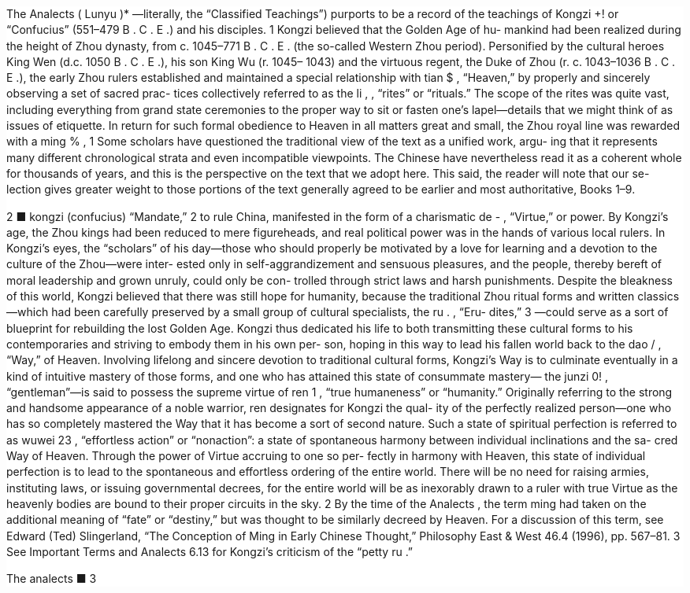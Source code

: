 The Analects ( Lunyu )* —literally, the “Classified Teachings”) purports to be a record of the teachings of Kongzi +! or “Confucius” (551–479 B . C . E .) and his disciples. 1 Kongzi believed that the Golden Age of hu- mankind had been realized during the height of Zhou dynasty, from c. 1045–771 B . C . E . (the so-called Western Zhou period). Personified by the cultural heroes King Wen (d.c. 1050 B . C . E .), his son King Wu (r. 1045– 1043) and the virtuous regent, the Duke of Zhou (r. c. 1043–1036 B . C . E .), the early Zhou rulers established and maintained a special relationship with tian $ , “Heaven,” by properly and sincerely observing a set of sacred prac- tices collectively referred to as the li , , “rites” or “rituals.” The scope of the rites was quite vast, including everything from grand state ceremonies to the proper way to sit or fasten one’s lapel—details that we might think of as issues of etiquette. In return for such formal obedience to Heaven in all matters great and small, the Zhou royal line was rewarded with a ming % , 1 Some scholars have questioned the traditional view of the text as a unified work, argu- ing that it represents many different chronological strata and even incompatible viewpoints. The Chinese have nevertheless read it as a coherent whole for thousands of years, and this is the perspective on the text that we adopt here. This said, the reader will note that our se- lection gives greater weight to those portions of the text generally agreed to be earlier and most authoritative, Books 1–9.

2 ■ kongzi (confucius) “Mandate,” 2 to rule China, manifested in the form of a charismatic de - , “Virtue,” or power. By Kongzi’s age, the Zhou kings had been reduced to mere figureheads, and real political power was in the hands of various local rulers. In Kongzi’s eyes, the “scholars” of his day—those who should properly be motivated by a love for learning and a devotion to the culture of the Zhou—were inter- ested only in self-aggrandizement and sensuous pleasures, and the people, thereby bereft of moral leadership and grown unruly, could only be con- trolled through strict laws and harsh punishments. Despite the bleakness of this world, Kongzi believed that there was still hope for humanity, because the traditional Zhou ritual forms and written classics—which had been carefully preserved by a small group of cultural specialists, the ru . , “Eru- dites,” 3 —could serve as a sort of blueprint for rebuilding the lost Golden Age. Kongzi thus dedicated his life to both transmitting these cultural forms to his contemporaries and striving to embody them in his own per- son, hoping in this way to lead his fallen world back to the dao / , “Way,” of Heaven. Involving lifelong and sincere devotion to traditional cultural forms, Kongzi’s Way is to culminate eventually in a kind of intuitive mastery of those forms, and one who has attained this state of consummate mastery— the junzi 0! , “gentleman”—is said to possess the supreme virtue of ren 1 , “true humaneness” or “humanity.” Originally referring to the strong and handsome appearance of a noble warrior, ren designates for Kongzi the qual- ity of the perfectly realized person—one who has so completely mastered the Way that it has become a sort of second nature. Such a state of spiritual perfection is referred to as wuwei 23 , “effortless action” or “nonaction”: a state of spontaneous harmony between individual inclinations and the sa- cred Way of Heaven. Through the power of Virtue accruing to one so per- fectly in harmony with Heaven, this state of individual perfection is to lead to the spontaneous and effortless ordering of the entire world. There will be no need for raising armies, instituting laws, or issuing governmental decrees, for the entire world will be as inexorably drawn to a ruler with true Virtue as the heavenly bodies are bound to their proper circuits in the sky. 2 By the time of the Analects , the term ming had taken on the additional meaning of “fate” or “destiny,” but was thought to be similarly decreed by Heaven. For a discussion of this term, see Edward (Ted) Slingerland, “The Conception of Ming in Early Chinese Thought,” Philosophy East & West 46.4 (1996), pp. 567–81. 3 See Important Terms and Analects 6.13 for Kongzi’s criticism of the “petty ru .”

The analects ■ 3
